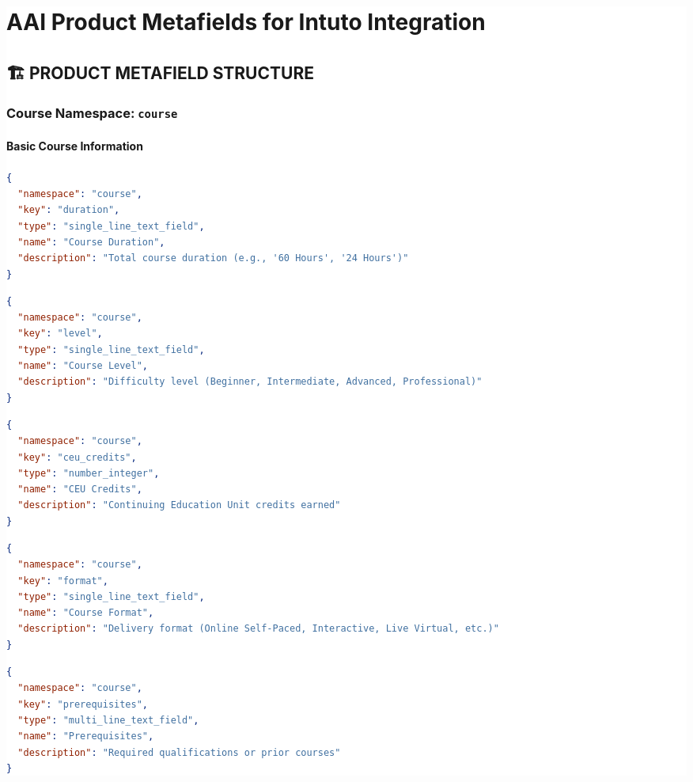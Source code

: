 # AAI Product Metafields for Intuto Integration

## 🏗️ PRODUCT METAFIELD STRUCTURE

### **Course Namespace: `course`**

#### **Basic Course Information**
```json
{
  "namespace": "course",
  "key": "duration",
  "type": "single_line_text_field",
  "name": "Course Duration",
  "description": "Total course duration (e.g., '60 Hours', '24 Hours')"
}
```

```json
{
  "namespace": "course",
  "key": "level",
  "type": "single_line_text_field",
  "name": "Course Level",
  "description": "Difficulty level (Beginner, Intermediate, Advanced, Professional)"
}
```

```json
{
  "namespace": "course",
  "key": "ceu_credits",
  "type": "number_integer",
  "name": "CEU Credits",
  "description": "Continuing Education Unit credits earned"
}
```

```json
{
  "namespace": "course",
  "key": "format",
  "type": "single_line_text_field",
  "name": "Course Format",
  "description": "Delivery format (Online Self-Paced, Interactive, Live Virtual, etc.)"
}
```

```json
{
  "namespace": "course",
  "key": "prerequisites",
  "type": "multi_line_text_field",
  "name": "Prerequisites",
  "description": "Required qualifications or prior courses"
}
```
